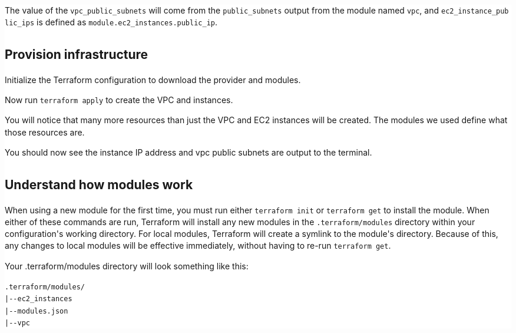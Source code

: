 The value of the `vpc_public_subnets` will come from the `public_subnets` output from the module named `vpc`, and `ec2_instance_public_ips` is defined as `module.ec2_instances.public_ip`.

## Provision infrastructure 
Initialize the Terraform configuration to download the provider and modules. 

Now run `terraform apply` to create the VPC and instances.

You will notice that many more resources than just the VPC and EC2 instances will be created. The modules we used define what those resources are.

You should now see the instance IP address and vpc public subnets are output to the terminal.

## Understand how modules work
When using a new module for the first time, you must run either `terraform init` or `terraform get` to install the module. When either of these commands are run, Terraform will install any new modules in the `.terraform/modules` directory within your configuration's working directory. For local modules, Terraform will create a symlink to the module's directory. Because of this, any changes to local modules will be effective immediately, without having to re-run `terraform get`.

Your .terraform/modules directory will look something like this:

```
.terraform/modules/
|--ec2_instances
|--modules.json
|--vpc
```




